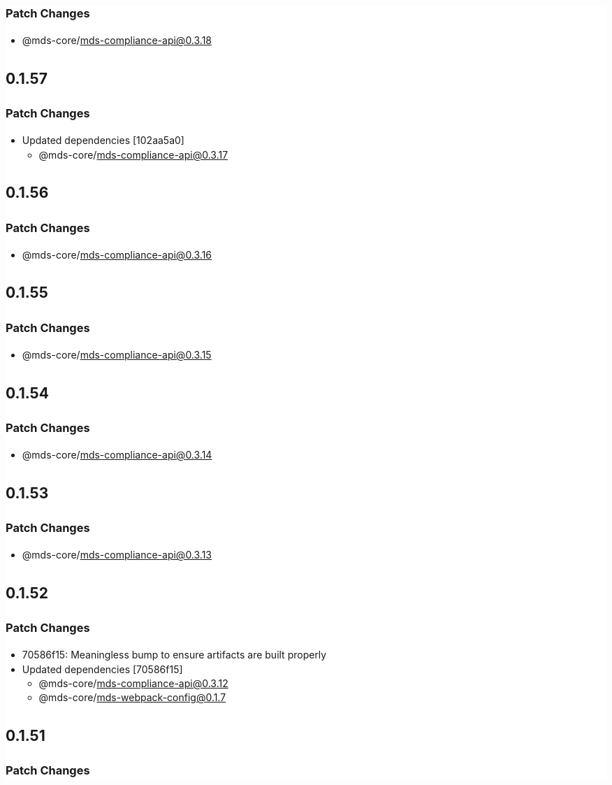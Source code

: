 ### Patch Changes

- @mds-core/mds-compliance-api@0.3.18

## 0.1.57

### Patch Changes

- Updated dependencies [102aa5a0]
  - @mds-core/mds-compliance-api@0.3.17

## 0.1.56

### Patch Changes

- @mds-core/mds-compliance-api@0.3.16

## 0.1.55

### Patch Changes

- @mds-core/mds-compliance-api@0.3.15

## 0.1.54

### Patch Changes

- @mds-core/mds-compliance-api@0.3.14

## 0.1.53

### Patch Changes

- @mds-core/mds-compliance-api@0.3.13

## 0.1.52

### Patch Changes

- 70586f15: Meaningless bump to ensure artifacts are built properly
- Updated dependencies [70586f15]
  - @mds-core/mds-compliance-api@0.3.12
  - @mds-core/mds-webpack-config@0.1.7

## 0.1.51

### Patch Changes
